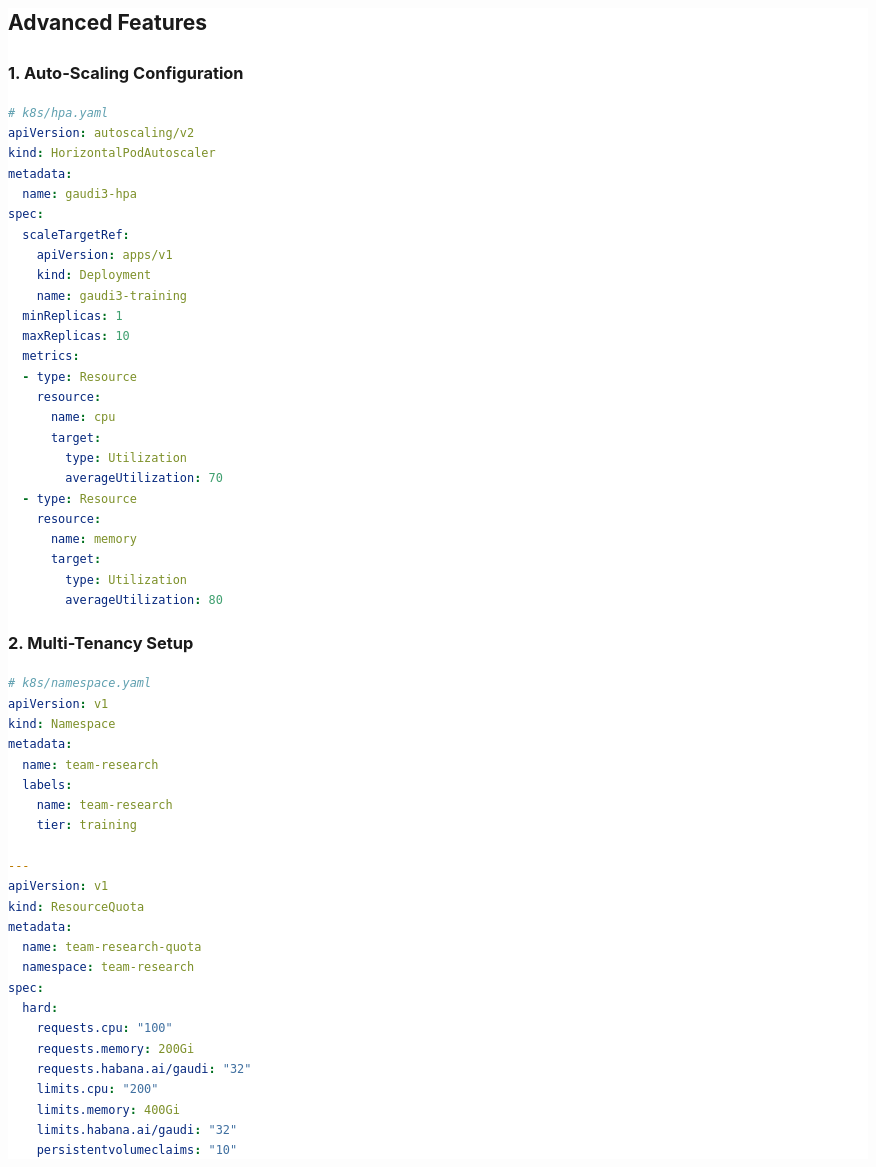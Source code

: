 ## Advanced Features

### 1. Auto-Scaling Configuration

```yaml
# k8s/hpa.yaml
apiVersion: autoscaling/v2
kind: HorizontalPodAutoscaler
metadata:
  name: gaudi3-hpa
spec:
  scaleTargetRef:
    apiVersion: apps/v1
    kind: Deployment
    name: gaudi3-training
  minReplicas: 1
  maxReplicas: 10
  metrics:
  - type: Resource
    resource:
      name: cpu
      target:
        type: Utilization
        averageUtilization: 70
  - type: Resource
    resource:
      name: memory
      target:
        type: Utilization
        averageUtilization: 80
```

### 2. Multi-Tenancy Setup

```yaml
# k8s/namespace.yaml
apiVersion: v1
kind: Namespace
metadata:
  name: team-research
  labels:
    name: team-research
    tier: training

---
apiVersion: v1
kind: ResourceQuota
metadata:
  name: team-research-quota
  namespace: team-research
spec:
  hard:
    requests.cpu: "100"
    requests.memory: 200Gi
    requests.habana.ai/gaudi: "32"
    limits.cpu: "200"
    limits.memory: 400Gi
    limits.habana.ai/gaudi: "32"
    persistentvolumeclaims: "10"
```

